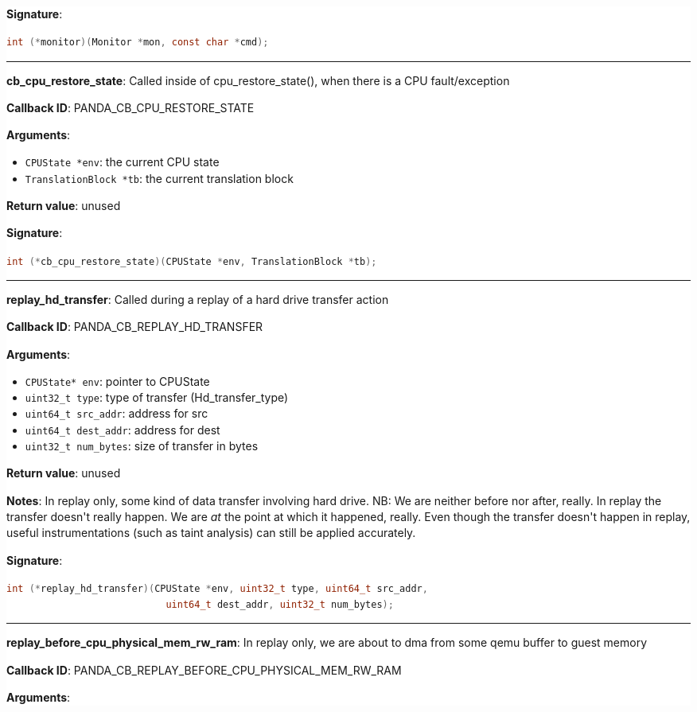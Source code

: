 **Signature**:
```C
int (*monitor)(Monitor *mon, const char *cmd);
```
---

**cb_cpu_restore_state**: Called inside of cpu_restore_state(), when there is a
CPU fault/exception

**Callback ID**: PANDA_CB_CPU_RESTORE_STATE

**Arguments**:

* `CPUState *env`: the current CPU state
* `TranslationBlock *tb`: the current translation block
       
**Return value**: unused

**Signature**:
```C
int (*cb_cpu_restore_state)(CPUState *env, TranslationBlock *tb);
```
---

**replay_hd_transfer**: Called during a replay of a hard drive transfer action

**Callback ID**: PANDA_CB_REPLAY_HD_TRANSFER 
 
**Arguments**:

* `CPUState* env`: pointer to CPUState
* `uint32_t type`: type of transfer (Hd_transfer_type)
* `uint64_t src_addr`: address for src
* `uint64_t dest_addr`: address for dest
* `uint32_t num_bytes`: size of transfer in bytes
      
**Return value**: unused

**Notes**:
In replay only, some kind of data transfer involving hard drive.  NB: We are
neither before nor after, really.  In replay the transfer doesn't really happen.
We are *at* the point at which it happened, really.  Even though the transfer
doesn't happen in replay, useful instrumentations (such as taint analysis) can
still be applied accurately.

**Signature**:
```C
int (*replay_hd_transfer)(CPUState *env, uint32_t type, uint64_t src_addr,
                            uint64_t dest_addr, uint32_t num_bytes);
```
---

**replay_before_cpu_physical_mem_rw_ram**: In replay only, we are about to dma
from some qemu buffer to guest memory

**Callback ID**: PANDA_CB_REPLAY_BEFORE_CPU_PHYSICAL_MEM_RW_RAM

**Arguments**:
